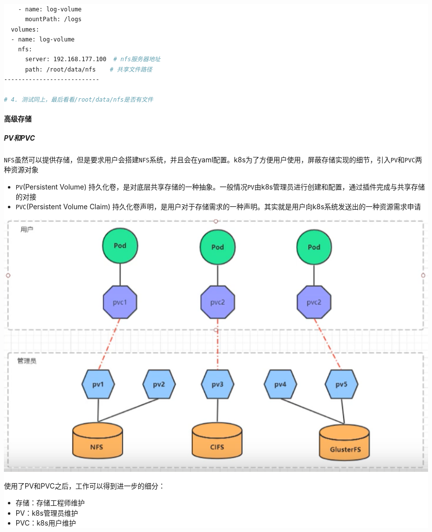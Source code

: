 ```sh
    - name: log-volume
      mountPath: /logs
  volumes:
  - name: log-volume
    nfs: 
      server: 192.168.177.100  # nfs服务器地址
      path: /root/data/nfs    # 共享文件路径
---------------------------

# 4. 测试同上，最后看看/root/data/nfs是否有文件
```



#### 高级存储

##### PV和PVC

`NFS`虽然可以提供存储，但是要求用户会搭建`NFS`系统，并且会在yaml配置。k8s为了方便用户使用，屏蔽存储实现的细节，引入`PV`和`PVC`两种资源对象

- `PV`(Persistent Volume) 持久化卷，是对底层共享存储的一种抽象。一般情况`PV`由k8s管理员进行创建和配置，通过插件完成与共享存储的对接
- `PVC`(Persistent Volume Claim) 持久化卷声明，是用户对于存储需求的一种声明。其实就是用户向k8s系统发送出的一种资源需求申请

![image-20210907115024754](数据存储.assets/image-20210907115024754.png)

使用了PV和PVC之后，工作可以得到进一步的细分：

- 存储：存储工程师维护
- PV：k8s管理员维护
- PVC：k8s用户维护
